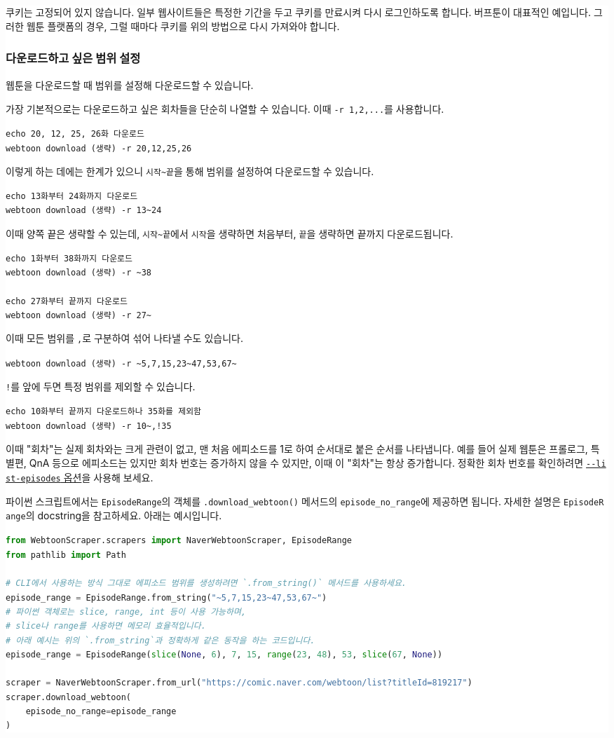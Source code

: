 쿠키는 고정되어 있지 않습니다. 일부 웹사이트들은 특정한 기간을 두고 쿠키를 만료시켜 다시 로그인하도록 합니다.
버프툰이 대표적인 예입니다. 그러한 웹툰 플랫폼의 경우, 그럴 때마다 쿠키를 위의 방법으로 다시 가져와야 합니다.

### 다운로드하고 싶은 범위 설정

웹툰을 다운로드할 때 범위를 설정해 다운로드할 수 있습니다.

가장 기본적으로는 다운로드하고 싶은 회차들을 단순히 나열할 수 있습니다.
이때 `-r 1,2,...`를 사용합니다.

```console
echo 20, 12, 25, 26화 다운로드
webtoon download (생략) -r 20,12,25,26
```

이렇게 하는 데에는 한계가 있으니 `시작~끝`을 통해 범위를 설정하여 다운로드할 수 있습니다.

```console
echo 13화부터 24화까지 다운로드
webtoon download (생략) -r 13~24
```

이때 양쪽 끝은 생략할 수 있는데, `시작~끝`에서 `시작`을 생략하면 처음부터, `끝`을 생략하면 끝까지 다운로드됩니다.

```console
echo 1화부터 38화까지 다운로드
webtoon download (생략) -r ~38

echo 27화부터 끝까지 다운로드
webtoon download (생략) -r 27~
```

이때 모든 범위를 `,`로 구분하여 섞어 나타낼 수도 있습니다.

```console
webtoon download (생략) -r ~5,7,15,23~47,53,67~
```

`!`를 앞에 두면 특정 범위를 제외할 수 있습니다.

```console
echo 10화부터 끝까지 다운로드하나 35화를 제외함
webtoon download (생략) -r 10~,!35
```

이때 "회차"는 실제 회차와는 크게 관련이 없고, 맨 처음 에피소드를 1로 하여 순서대로 붙은 순서를 나타냅니다.
예를 들어 실제 웹툰은 프롤로그, 특별편, QnA 등으로 에피소드는 있지만 회차 번호는 증가하지 않을 수 있지만,
이때 이 "회차"는 항상 증가합니다.
정확한 회차 번호를 확인하려면 [`--list-episodes` 옵션](#에피소드-확인)을 사용해 보세요.

파이썬 스크립트에서는 `EpisodeRange`의 객체를 `.download_webtoon()` 메서드의 `episode_no_range`에 제공하면 됩니다.
자세한 설명은 `EpisodeRange`의 docstring을 참고하세요. 아래는 예시입니다.

```python
from WebtoonScraper.scrapers import NaverWebtoonScraper, EpisodeRange
from pathlib import Path

# CLI에서 사용하는 방식 그대로 에피소드 범위를 생성하려면 `.from_string()` 메서드를 사용하세요.
episode_range = EpisodeRange.from_string("~5,7,15,23~47,53,67~")
# 파이썬 객체로는 slice, range, int 등이 사용 가능하며,
# slice나 range를 사용하면 메모리 효율적입니다.
# 아래 예시는 위의 `.from_string`과 정확하게 같은 동작을 하는 코드입니다.
episode_range = EpisodeRange(slice(None, 6), 7, 15, range(23, 48), 53, slice(67, None))

scraper = NaverWebtoonScraper.from_url("https://comic.naver.com/webtoon/list?titleId=819217")
scraper.download_webtoon(
    episode_no_range=episode_range
)
```
